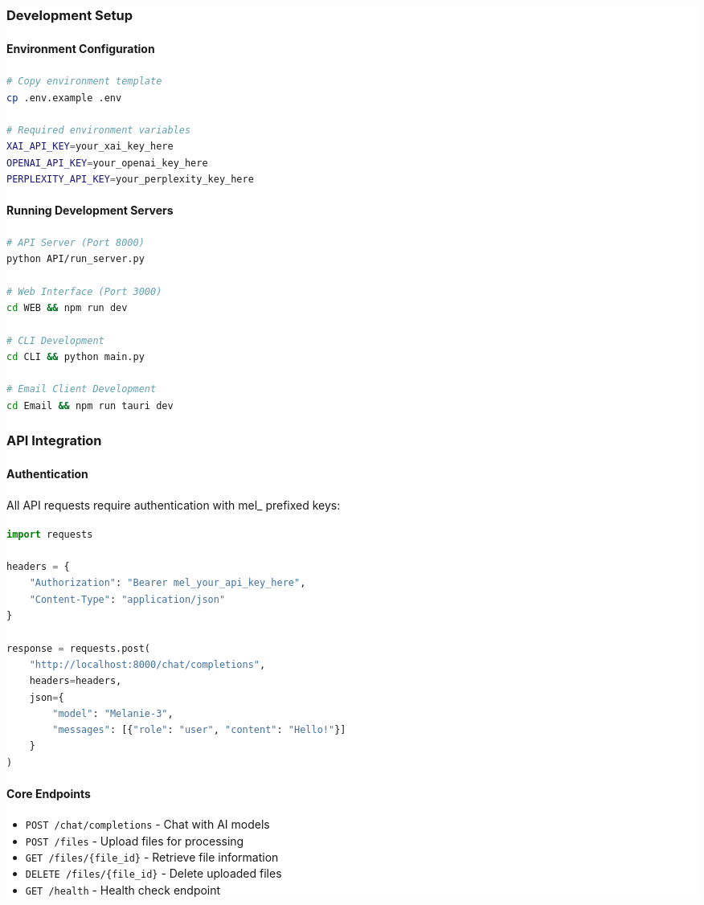 ### Development Setup

#### Environment Configuration
```bash
# Copy environment template
cp .env.example .env

# Required environment variables
XAI_API_KEY=your_xai_key_here
OPENAI_API_KEY=your_openai_key_here
PERPLEXITY_API_KEY=your_perplexity_key_here
```

#### Running Development Servers
```bash
# API Server (Port 8000)
python API/run_server.py

# Web Interface (Port 3000)
cd WEB && npm run dev

# CLI Development
cd CLI && python main.py

# Email Client Development
cd Email && npm run tauri dev
```

### API Integration

#### Authentication
All API requests require authentication with mel_ prefixed keys:

```python
import requests

headers = {
    "Authorization": "Bearer mel_your_api_key_here",
    "Content-Type": "application/json"
}

response = requests.post(
    "http://localhost:8000/chat/completions",
    headers=headers,
    json={
        "model": "Melanie-3",
        "messages": [{"role": "user", "content": "Hello!"}]
    }
)
```

#### Core Endpoints
- `POST /chat/completions` - Chat with AI models
- `POST /files` - Upload files for processing
- `GET /files/{file_id}` - Retrieve file information
- `DELETE /files/{file_id}` - Delete uploaded files
- `GET /health` - Health check endpoint
